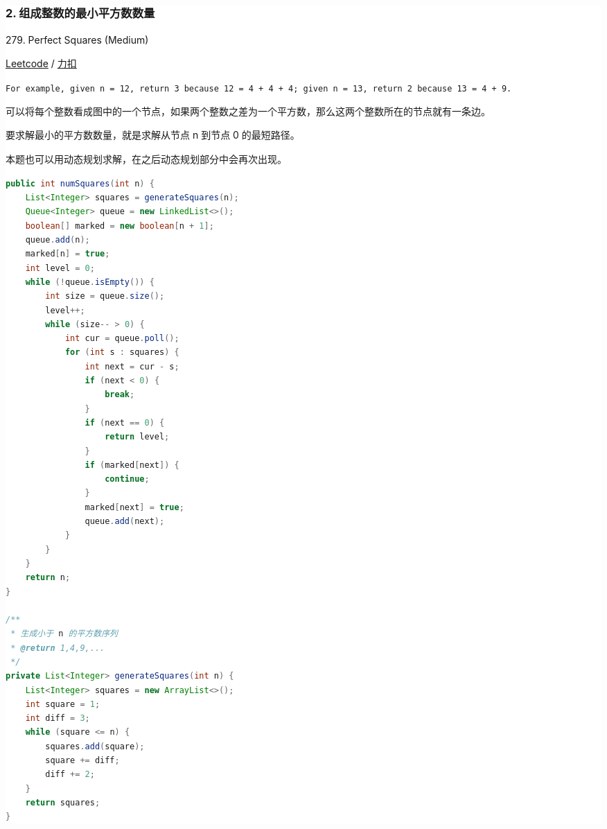 ### 2. 组成整数的最小平方数数量

279\. Perfect Squares (Medium)

[Leetcode](https://leetcode.com/problems/perfect-squares/description/) / [力扣](https://leetcode-cn.com/problems/perfect-squares/description/)

```html
For example, given n = 12, return 3 because 12 = 4 + 4 + 4; given n = 13, return 2 because 13 = 4 + 9.
```

可以将每个整数看成图中的一个节点，如果两个整数之差为一个平方数，那么这两个整数所在的节点就有一条边。

要求解最小的平方数数量，就是求解从节点 n 到节点 0 的最短路径。

本题也可以用动态规划求解，在之后动态规划部分中会再次出现。

```java
public int numSquares(int n) {
    List<Integer> squares = generateSquares(n);
    Queue<Integer> queue = new LinkedList<>();
    boolean[] marked = new boolean[n + 1];
    queue.add(n);
    marked[n] = true;
    int level = 0;
    while (!queue.isEmpty()) {
        int size = queue.size();
        level++;
        while (size-- > 0) {
            int cur = queue.poll();
            for (int s : squares) {
                int next = cur - s;
                if (next < 0) {
                    break;
                }
                if (next == 0) {
                    return level;
                }
                if (marked[next]) {
                    continue;
                }
                marked[next] = true;
                queue.add(next);
            }
        }
    }
    return n;
}

/**
 * 生成小于 n 的平方数序列
 * @return 1,4,9,...
 */
private List<Integer> generateSquares(int n) {
    List<Integer> squares = new ArrayList<>();
    int square = 1;
    int diff = 3;
    while (square <= n) {
        squares.add(square);
        square += diff;
        diff += 2;
    }
    return squares;
}
```
